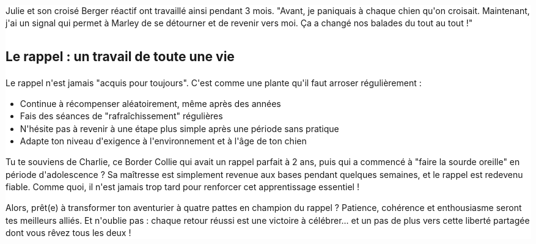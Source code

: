 Julie et son croisé Berger réactif ont travaillé ainsi pendant 3 mois. "Avant, je paniquais à chaque chien qu'on croisait. Maintenant, j'ai un signal qui permet à Marley de se détourner et de revenir vers moi. Ça a changé nos balades du tout au tout !"

## Le rappel : un travail de toute une vie

Le rappel n'est jamais "acquis pour toujours". C'est comme une plante qu'il faut arroser régulièrement :
- Continue à récompenser aléatoirement, même après des années
- Fais des séances de "rafraîchissement" régulières
- N'hésite pas à revenir à une étape plus simple après une période sans pratique
- Adapte ton niveau d'exigence à l'environnement et à l'âge de ton chien

Tu te souviens de Charlie, ce Border Collie qui avait un rappel parfait à 2 ans, puis qui a commencé à "faire la sourde oreille" en période d'adolescence ? Sa maîtresse est simplement revenue aux bases pendant quelques semaines, et le rappel est redevenu fiable. Comme quoi, il n'est jamais trop tard pour renforcer cet apprentissage essentiel !

Alors, prêt(e) à transformer ton aventurier à quatre pattes en champion du rappel ? Patience, cohérence et enthousiasme seront tes meilleurs alliés. Et n'oublie pas : chaque retour réussi est une victoire à célébrer... et un pas de plus vers cette liberté partagée dont vous rêvez tous les deux ! 